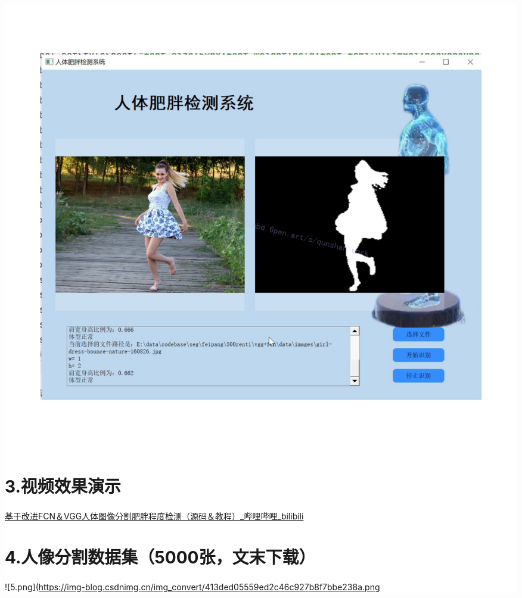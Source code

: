 ![3.png](323c0910996ca8a626bc27881bc59c2e.png)

# 3.视频效果演示
[基于改进FCN＆VGG人体图像分割肥胖程度检测（源码＆教程）_哔哩哔哩_bilibili](https://www.bilibili.com/video/BV1HG411J77V/?vd_source=bc9aec86d164b67a7004b996143742dc)


# 4.人像分割数据集（5000张，文末下载）
![5.png](https://img-blog.csdnimg.cn/img_convert/413ded05559ed2c46c927b8f7bbe238a.png
